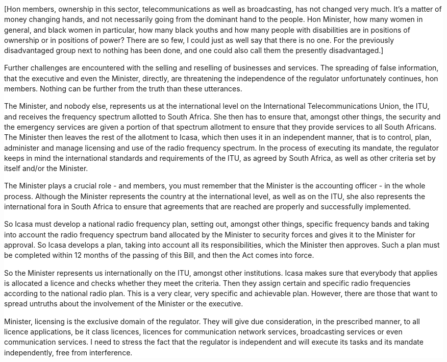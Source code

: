 [Hon members, ownership in this sector, telecommunications as well as
broadcasting, has not changed very much. It’s a matter of money changing
hands, and not necessarily going from the dominant hand to the people. Hon
Minister, how many women in general, and black women in particular, how
many black youths and how many people with disabilities are in positions of
ownership or in positions of power? There are so few, I could just as well
say that there is no one. For the previously disadvantaged group next to
nothing has been done, and one could also call them the presently
disadvantaged.]

Further challenges are encountered with the selling and reselling of
businesses and services. The spreading of false information, that the
executive and even the Minister, directly, are threatening the independence
of the regulator unfortunately continues, hon members. Nothing can be
further from the truth than these utterances.

The Minister, and nobody else, represents us at the international level on
the International Telecommunications Union, the ITU, and receives the
frequency spectrum allotted to South Africa. She then has to ensure that,
amongst other things, the security and the emergency services are given a
portion of that spectrum allotment to ensure that they provide services to
all South Africans. The Minister then leaves the rest of the allotment to
Icasa, which then uses it in an independent manner, that is to control,
plan, administer and manage licensing and use of the radio frequency
spectrum. In the process of executing its mandate, the regulator keeps in
mind the international standards and requirements of the ITU, as agreed by
South Africa, as well as other criteria set by itself and/or the Minister.

The Minister plays a crucial role - and members, you must remember that the
Minister is the accounting officer - in the whole process. Although the
Minister represents the country at the international level, as well as on
the ITU, she also represents the international fora in South Africa to
ensure that agreements that are reached are properly and successfully
implemented.

So Icasa must develop a national radio frequency plan, setting out, amongst
other things, specific frequency bands and taking into account the radio
frequency spectrum band allocated by the Minister to security forces and
gives it to the Minister for approval. So Icasa develops a plan, taking
into account all its responsibilities, which the Minister then approves.
Such a plan must be completed within 12 months of the passing of this Bill,
and then the Act comes into force.

So the Minister represents us internationally on the ITU, amongst other
institutions. Icasa makes sure that everybody that applies is allocated a
licence and checks whether they meet the criteria. Then they assign certain
and specific radio frequencies according to the national radio plan. This
is a very clear, very specific and achievable plan. However, there are
those that want to spread untruths about the involvement of the Minister or
the executive.

Minister, licensing is the exclusive domain of the regulator. They will
give due consideration, in the prescribed manner, to all licence
applications, be it class licences, licences for communication network
services, broadcasting services or even communication services. I need to
stress the fact that the regulator is independent and will execute its
tasks and its mandate independently, free from interference.
